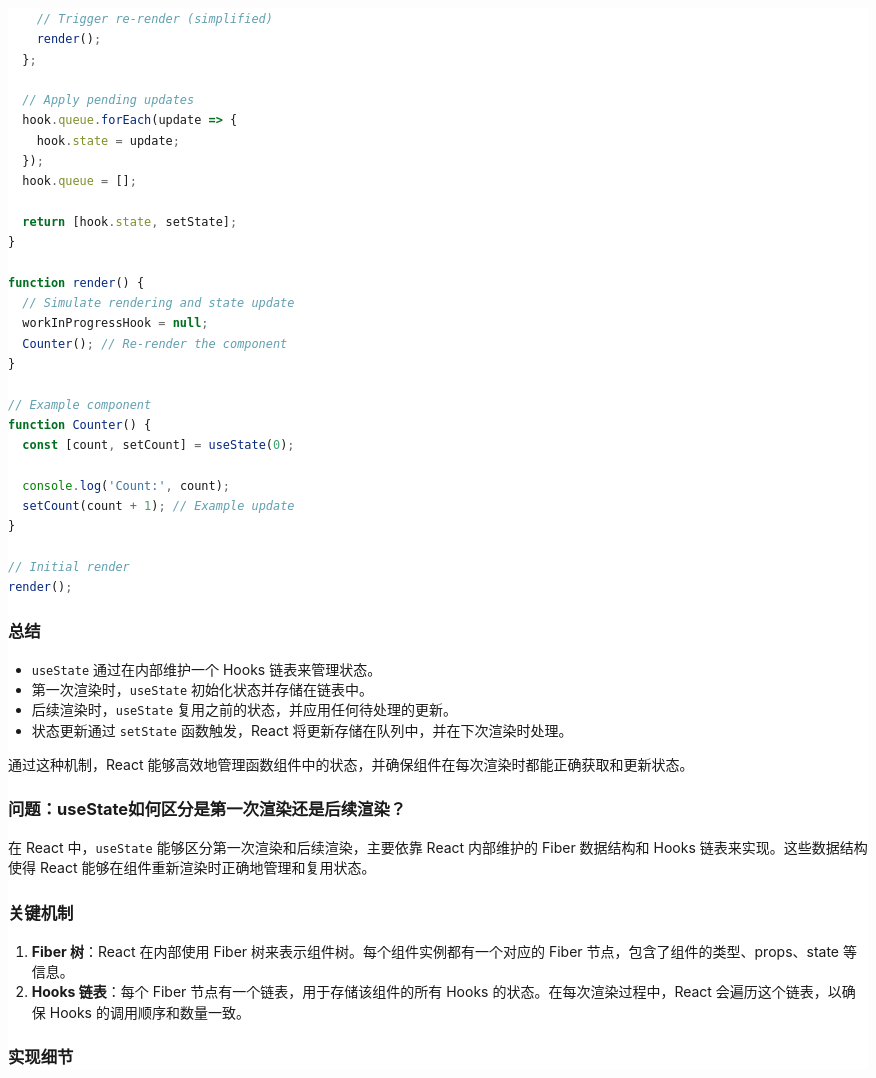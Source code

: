 ```javascript
    // Trigger re-render (simplified)
    render();
  };

  // Apply pending updates
  hook.queue.forEach(update => {
    hook.state = update;
  });
  hook.queue = [];

  return [hook.state, setState];
}

function render() {
  // Simulate rendering and state update
  workInProgressHook = null;
  Counter(); // Re-render the component
}

// Example component
function Counter() {
  const [count, setCount] = useState(0);

  console.log('Count:', count);
  setCount(count + 1); // Example update
}

// Initial render
render();
```

### 总结

- `useState` 通过在内部维护一个 Hooks 链表来管理状态。
- 第一次渲染时，`useState` 初始化状态并存储在链表中。
- 后续渲染时，`useState` 复用之前的状态，并应用任何待处理的更新。
- 状态更新通过 `setState` 函数触发，React 将更新存储在队列中，并在下次渲染时处理。

通过这种机制，React 能够高效地管理函数组件中的状态，并确保组件在每次渲染时都能正确获取和更新状态。

### 问题：useState如何区分是第一次渲染还是后续渲染？
在 React 中，`useState` 能够区分第一次渲染和后续渲染，主要依靠 React 内部维护的 Fiber 数据结构和 Hooks 链表来实现。这些数据结构使得 React 能够在组件重新渲染时正确地管理和复用状态。

### 关键机制

1. **Fiber 树**：React 在内部使用 Fiber 树来表示组件树。每个组件实例都有一个对应的 Fiber 节点，包含了组件的类型、props、state 等信息。
2. **Hooks 链表**：每个 Fiber 节点有一个链表，用于存储该组件的所有 Hooks 的状态。在每次渲染过程中，React 会遍历这个链表，以确保 Hooks 的调用顺序和数量一致。

### 实现细节
